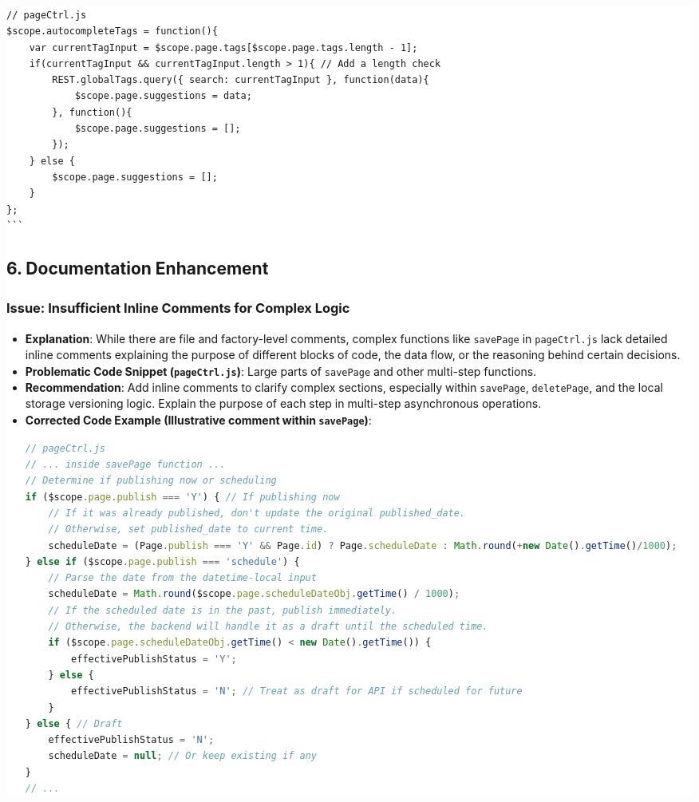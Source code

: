     // pageCtrl.js
    $scope.autocompleteTags = function(){
        var currentTagInput = $scope.page.tags[$scope.page.tags.length - 1];
        if(currentTagInput && currentTagInput.length > 1){ // Add a length check
            REST.globalTags.query({ search: currentTagInput }, function(data){
                $scope.page.suggestions = data;
            }, function(){
                $scope.page.suggestions = [];
            });
        } else {
            $scope.page.suggestions = [];
        }
    };
    ```

## 6. Documentation Enhancement

### Issue: Insufficient Inline Comments for Complex Logic
*   **Explanation**: While there are file and factory-level comments, complex functions like `savePage` in `pageCtrl.js` lack detailed inline comments explaining the purpose of different blocks of code, the data flow, or the reasoning behind certain decisions.
*   **Problematic Code Snippet (`pageCtrl.js`)**: Large parts of `savePage` and other multi-step functions.
*   **Recommendation**: Add inline comments to clarify complex sections, especially within `savePage`, `deletePage`, and the local storage versioning logic. Explain the purpose of each step in multi-step asynchronous operations.
*   **Corrected Code Example (Illustrative comment within `savePage`)**:
    ```javascript
    // pageCtrl.js
    // ... inside savePage function ...
    // Determine if publishing now or scheduling
    if ($scope.page.publish === 'Y') { // If publishing now
        // If it was already published, don't update the original published_date.
        // Otherwise, set published_date to current time.
        scheduleDate = (Page.publish === 'Y' && Page.id) ? Page.scheduleDate : Math.round(+new Date().getTime()/1000);
    } else if ($scope.page.publish === 'schedule') {
        // Parse the date from the datetime-local input
        scheduleDate = Math.round($scope.page.scheduleDateObj.getTime() / 1000);
        // If the scheduled date is in the past, publish immediately.
        // Otherwise, the backend will handle it as a draft until the scheduled time.
        if ($scope.page.scheduleDateObj.getTime() < new Date().getTime()) {
            effectivePublishStatus = 'Y';
        } else {
            effectivePublishStatus = 'N'; // Treat as draft for API if scheduled for future
        }
    } else { // Draft
        effectivePublishStatus = 'N';
        scheduleDate = null; // Or keep existing if any
    }
    // ...
    ```
